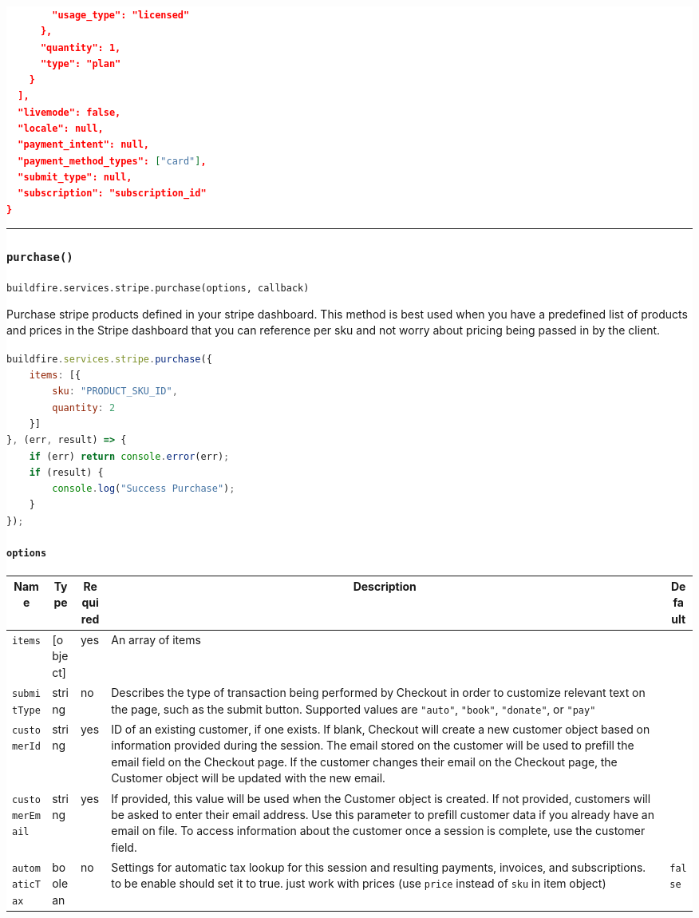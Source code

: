 ```json
        "usage_type": "licensed"
      },
      "quantity": 1,
      "type": "plan"
    }
  ],
  "livemode": false,
  "locale": null,
  "payment_intent": null,
  "payment_method_types": ["card"],
  "submit_type": null,
  "subscription": "subscription_id"
}
```

---

### `purchase()` <div class="label control"></div><div class="label widget"></div>

`buildfire.services.stripe.purchase(options, callback)`

Purchase stripe products defined in your stripe dashboard. This method is best used when you have a predefined list of products and prices in the Stripe dashboard that you can reference per sku and not worry about pricing being passed in by the client.

```javascript
buildfire.services.stripe.purchase({
    items: [{
        sku: "PRODUCT_SKU_ID",
        quantity: 2
    }]
}, (err, result) => {
    if (err) return console.error(err);
    if (result) {
        console.log("Success Purchase");
    }
});
```

#### `options`

| Name            | Type     | Required | Description                                                                                                                                                                                                                                                                                                                                                        | Default |
| --------------- | -------- | -------- | ------------------------------------------------------------------------------------------------------------------------------------------------------------------------------------------------------------------------------------------------------------------------------------------------------------------------------------------------------------------ | ------- |
| `items`         | [object] | yes      | An array of items                                                                                                                                                                                                                                                                                                                                                  |         |
| `submitType`    | string   | no       | Describes the type of transaction being performed by Checkout in order to customize relevant text on the page, such as the submit button. Supported values are `"auto"`, `"book"`, `"donate"`, or `"pay"`                                                                                                                                                          |
| `customerId`    | string   | yes      | ID of an existing customer, if one exists. If blank, Checkout will create a new customer object based on information provided during the session. The email stored on the customer will be used to prefill the email field on the Checkout page. If the customer changes their email on the Checkout page, the Customer object will be updated with the new email. |         |
| `customerEmail` | string   | yes      | If provided, this value will be used when the Customer object is created. If not provided, customers will be asked to enter their email address. Use this parameter to prefill customer data if you already have an email on file. To access information about the customer once a session is complete, use the customer field.                                    |         |
| `automaticTax`  | boolean  | no       | Settings for automatic tax lookup for this session and resulting payments, invoices, and subscriptions. to be enable should set it to true. just work with prices (use `price` instead of `sku` in item object)                                                                                                                                                    | `false` |
